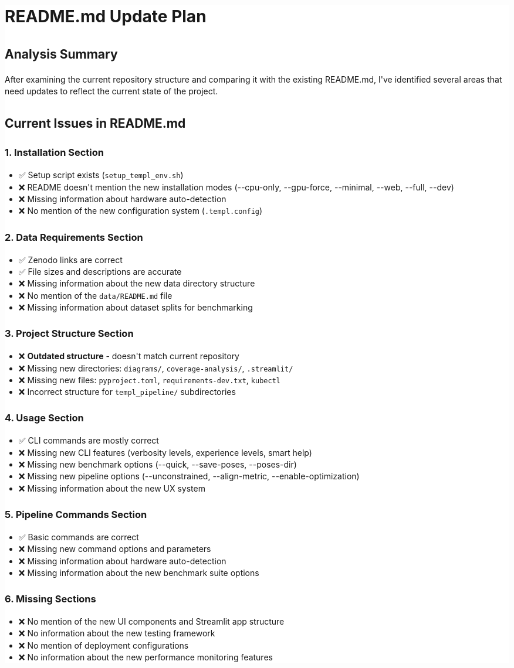 # README.md Update Plan

## Analysis Summary

After examining the current repository structure and comparing it with the existing README.md, I've identified several areas that need updates to reflect the current state of the project.

## Current Issues in README.md

### 1. **Installation Section**
- ✅ Setup script exists (`setup_templ_env.sh`)
- ❌ README doesn't mention the new installation modes (--cpu-only, --gpu-force, --minimal, --web, --full, --dev)
- ❌ Missing information about hardware auto-detection
- ❌ No mention of the new configuration system (`.templ.config`)

### 2. **Data Requirements Section**
- ✅ Zenodo links are correct
- ✅ File sizes and descriptions are accurate
- ❌ Missing information about the new data directory structure
- ❌ No mention of the `data/README.md` file
- ❌ Missing information about dataset splits for benchmarking

### 3. **Project Structure Section**
- ❌ **Outdated structure** - doesn't match current repository
- ❌ Missing new directories: `diagrams/`, `coverage-analysis/`, `.streamlit/`
- ❌ Missing new files: `pyproject.toml`, `requirements-dev.txt`, `kubectl`
- ❌ Incorrect structure for `templ_pipeline/` subdirectories

### 4. **Usage Section**
- ✅ CLI commands are mostly correct
- ❌ Missing new CLI features (verbosity levels, experience levels, smart help)
- ❌ Missing new benchmark options (--quick, --save-poses, --poses-dir)
- ❌ Missing new pipeline options (--unconstrained, --align-metric, --enable-optimization)
- ❌ Missing information about the new UX system

### 5. **Pipeline Commands Section**
- ✅ Basic commands are correct
- ❌ Missing new command options and parameters
- ❌ Missing information about hardware auto-detection
- ❌ Missing information about the new benchmark suite options

### 6. **Missing Sections**
- ❌ No mention of the new UI components and Streamlit app structure
- ❌ No information about the new testing framework
- ❌ No mention of deployment configurations
- ❌ No information about the new performance monitoring features
